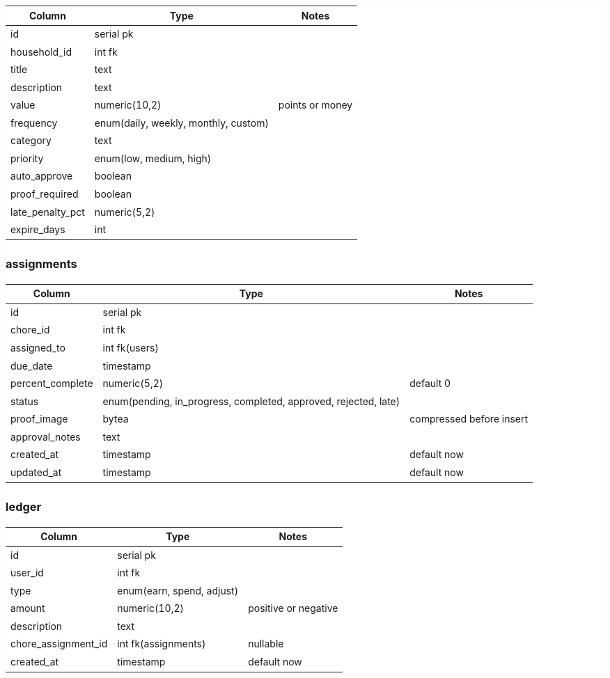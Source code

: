 | Column             | Type                                 | Notes           |
| ------------------ | ------------------------------------ | --------------- |
| id                 | serial pk                            |                 |
| household\_id      | int fk                               |                 |
| title              | text                                 |                 |
| description        | text                                 |                 |
| value              | numeric(10,2)                        | points or money |
| frequency          | enum(daily, weekly, monthly, custom) |                 |
| category           | text                                 |                 |
| priority           | enum(low, medium, high)              |                 |
| auto\_approve      | boolean                              |                 |
| proof\_required    | boolean                              |                 |
| late\_penalty\_pct | numeric(5,2)                         |                 |
| expire\_days       | int                                  |                 |

### **assignments**

| Column            | Type                                                             | Notes                    |
| ----------------- | ---------------------------------------------------------------- | ------------------------ |
| id                | serial pk                                                        |                          |
| chore\_id         | int fk                                                           |                          |
| assigned\_to      | int fk(users)                                                    |                          |
| due\_date         | timestamp                                                        |                          |
| percent\_complete | numeric(5,2)                                                     | default 0                |
| status            | enum(pending, in\_progress, completed, approved, rejected, late) |                          |
| proof\_image      | bytea                                                            | compressed before insert |
| approval\_notes   | text                                                             |                          |
| created\_at       | timestamp                                                        | default now              |
| updated\_at       | timestamp                                                        | default now              |

### **ledger**

| Column                | Type                      | Notes                |
| --------------------- | ------------------------- | -------------------- |
| id                    | serial pk                 |                      |
| user\_id              | int fk                    |                      |
| type                  | enum(earn, spend, adjust) |                      |
| amount                | numeric(10,2)             | positive or negative |
| description           | text                      |                      |
| chore\_assignment\_id | int fk(assignments)       | nullable             |
| created\_at           | timestamp                 | default now          |
